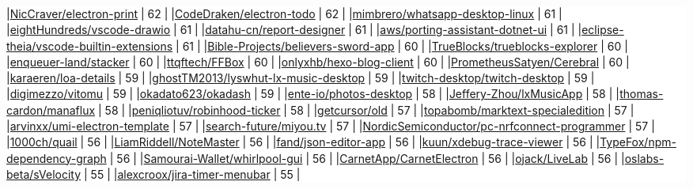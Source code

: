 |[NicCraver/electron-print](https://github.com/NicCraver/electron-print) | 62 |
|[CodeDraken/electron-todo](https://github.com/CodeDraken/electron-todo) | 62 |
|[mimbrero/whatsapp-desktop-linux](https://github.com/mimbrero/whatsapp-desktop-linux) | 61 |
|[eightHundreds/vscode-drawio](https://github.com/eightHundreds/vscode-drawio) | 61 |
|[datahu-cn/report-designer](https://github.com/datahu-cn/report-designer) | 61 |
|[aws/porting-assistant-dotnet-ui](https://github.com/aws/porting-assistant-dotnet-ui) | 61 |
|[eclipse-theia/vscode-builtin-extensions](https://github.com/eclipse-theia/vscode-builtin-extensions) | 61 |
|[Bible-Projects/believers-sword-app](https://github.com/Bible-Projects/believers-sword-app) | 60 |
|[TrueBlocks/trueblocks-explorer](https://github.com/TrueBlocks/trueblocks-explorer) | 60 |
|[enqueuer-land/stacker](https://github.com/enqueuer-land/stacker) | 60 |
|[ttqftech/FFBox](https://github.com/ttqftech/FFBox) | 60 |
|[onlyxhb/hexo-blog-client](https://github.com/onlyxhb/hexo-blog-client) | 60 |
|[PrometheusSatyen/Cerebral](https://github.com/PrometheusSatyen/Cerebral) | 60 |
|[karaeren/loa-details](https://github.com/karaeren/loa-details) | 59 |
|[ghostTM2013/lyswhut-lx-music-desktop](https://github.com/ghostTM2013/lyswhut-lx-music-desktop) | 59 |
|[twitch-desktop/twitch-desktop](https://github.com/twitch-desktop/twitch-desktop) | 59 |
|[digimezzo/vitomu](https://github.com/digimezzo/vitomu) | 59 |
|[okadato623/okadash](https://github.com/okadato623/okadash) | 59 |
|[ente-io/photos-desktop](https://github.com/ente-io/photos-desktop) | 58 |
|[Jeffery-Zhou/lxMusicApp](https://github.com/Jeffery-Zhou/lxMusicApp) | 58 |
|[thomas-cardon/manaflux](https://github.com/thomas-cardon/manaflux) | 58 |
|[peniqliotuv/robinhood-ticker](https://github.com/peniqliotuv/robinhood-ticker) | 58 |
|[getcursor/old](https://github.com/getcursor/old) | 57 |
|[topabomb/marktext-specialedition](https://github.com/topabomb/marktext-specialedition) | 57 |
|[arvinxx/umi-electron-template](https://github.com/arvinxx/umi-electron-template) | 57 |
|[search-future/miyou.tv](https://github.com/search-future/miyou.tv) | 57 |
|[NordicSemiconductor/pc-nrfconnect-programmer](https://github.com/NordicSemiconductor/pc-nrfconnect-programmer) | 57 |
|[1000ch/quail](https://github.com/1000ch/quail) | 56 |
|[LiamRiddell/NoteMaster](https://github.com/LiamRiddell/NoteMaster) | 56 |
|[fand/json-editor-app](https://github.com/fand/json-editor-app) | 56 |
|[kuun/xdebug-trace-viewer](https://github.com/kuun/xdebug-trace-viewer) | 56 |
|[TypeFox/npm-dependency-graph](https://github.com/TypeFox/npm-dependency-graph) | 56 |
|[Samourai-Wallet/whirlpool-gui](https://github.com/Samourai-Wallet/whirlpool-gui) | 56 |
|[CarnetApp/CarnetElectron](https://github.com/CarnetApp/CarnetElectron) | 56 |
|[ojack/LiveLab](https://github.com/ojack/LiveLab) | 56 |
|[oslabs-beta/sVelocity](https://github.com/oslabs-beta/sVelocity) | 55 |
|[alexcroox/jira-timer-menubar](https://github.com/alexcroox/jira-timer-menubar) | 55 |